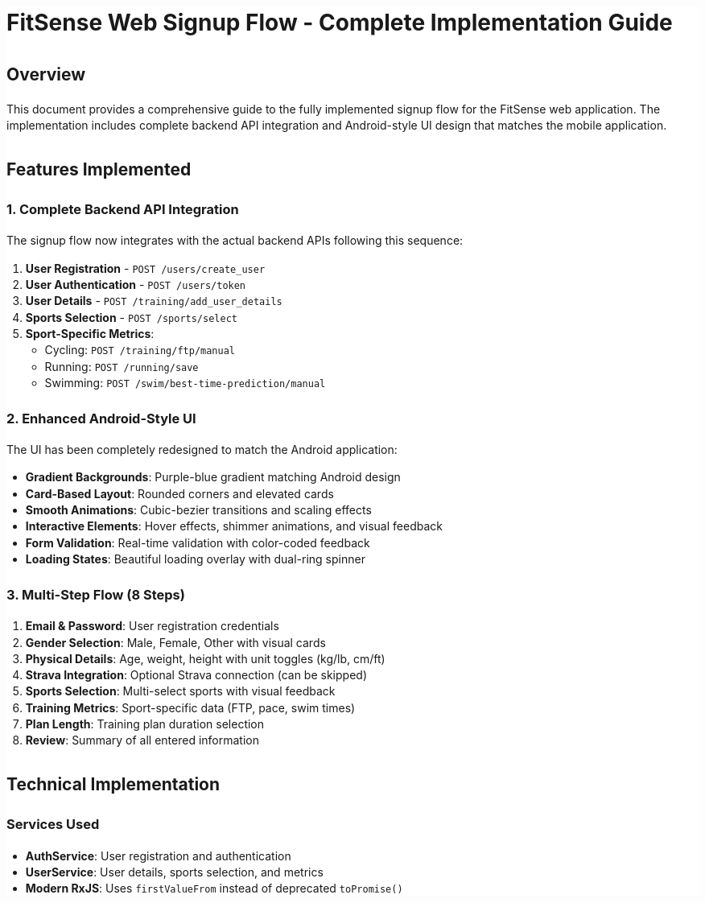 # FitSense Web Signup Flow - Complete Implementation Guide

## Overview

This document provides a comprehensive guide to the fully implemented signup flow for the FitSense web application. The implementation includes complete backend API integration and Android-style UI design that matches the mobile application.

## Features Implemented

### 1. Complete Backend API Integration

The signup flow now integrates with the actual backend APIs following this sequence:

1. **User Registration** - `POST /users/create_user`
2. **User Authentication** - `POST /users/token`
3. **User Details** - `POST /training/add_user_details`
4. **Sports Selection** - `POST /sports/select`
5. **Sport-Specific Metrics**:
   - Cycling: `POST /training/ftp/manual`
   - Running: `POST /running/save`
   - Swimming: `POST /swim/best-time-prediction/manual`

### 2. Enhanced Android-Style UI

The UI has been completely redesigned to match the Android application:

- **Gradient Backgrounds**: Purple-blue gradient matching Android design
- **Card-Based Layout**: Rounded corners and elevated cards
- **Smooth Animations**: Cubic-bezier transitions and scaling effects
- **Interactive Elements**: Hover effects, shimmer animations, and visual feedback
- **Form Validation**: Real-time validation with color-coded feedback
- **Loading States**: Beautiful loading overlay with dual-ring spinner

### 3. Multi-Step Flow (8 Steps)

1. **Email & Password**: User registration credentials
2. **Gender Selection**: Male, Female, Other with visual cards
3. **Physical Details**: Age, weight, height with unit toggles (kg/lb, cm/ft)
4. **Strava Integration**: Optional Strava connection (can be skipped)
5. **Sports Selection**: Multi-select sports with visual feedback
6. **Training Metrics**: Sport-specific data (FTP, pace, swim times)
7. **Plan Length**: Training plan duration selection
8. **Review**: Summary of all entered information

## Technical Implementation

### Services Used

- **AuthService**: User registration and authentication
- **UserService**: User details, sports selection, and metrics
- **Modern RxJS**: Uses `firstValueFrom` instead of deprecated `toPromise()`
